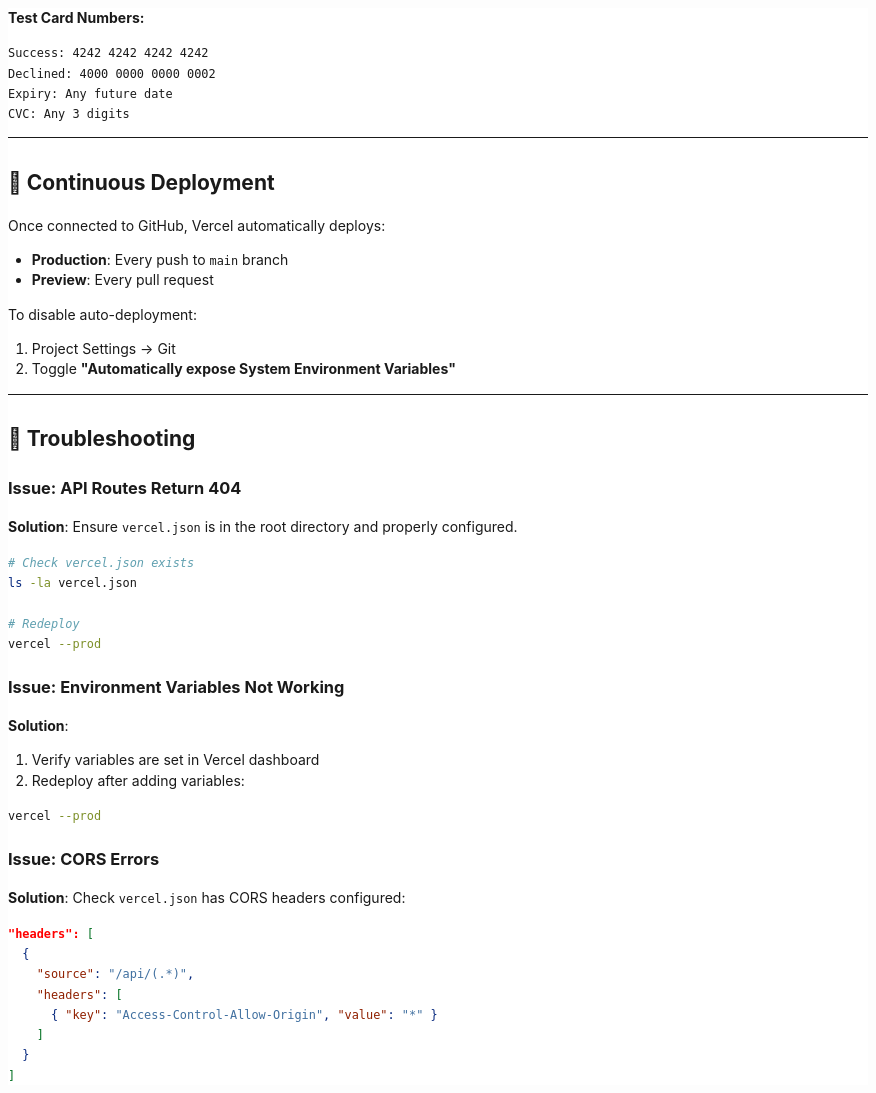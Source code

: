 **Test Card Numbers:**
```
Success: 4242 4242 4242 4242
Declined: 4000 0000 0000 0002
Expiry: Any future date
CVC: Any 3 digits
```

---

## 🔄 Continuous Deployment

Once connected to GitHub, Vercel automatically deploys:

- **Production**: Every push to `main` branch
- **Preview**: Every pull request

To disable auto-deployment:
1. Project Settings → Git
2. Toggle **"Automatically expose System Environment Variables"**

---

## 🐛 Troubleshooting

### Issue: API Routes Return 404

**Solution**: Ensure `vercel.json` is in the root directory and properly configured.

```bash
# Check vercel.json exists
ls -la vercel.json

# Redeploy
vercel --prod
```

### Issue: Environment Variables Not Working

**Solution**:
1. Verify variables are set in Vercel dashboard
2. Redeploy after adding variables:
```bash
vercel --prod
```

### Issue: CORS Errors

**Solution**: Check `vercel.json` has CORS headers configured:
```json
"headers": [
  {
    "source": "/api/(.*)",
    "headers": [
      { "key": "Access-Control-Allow-Origin", "value": "*" }
    ]
  }
]
```
